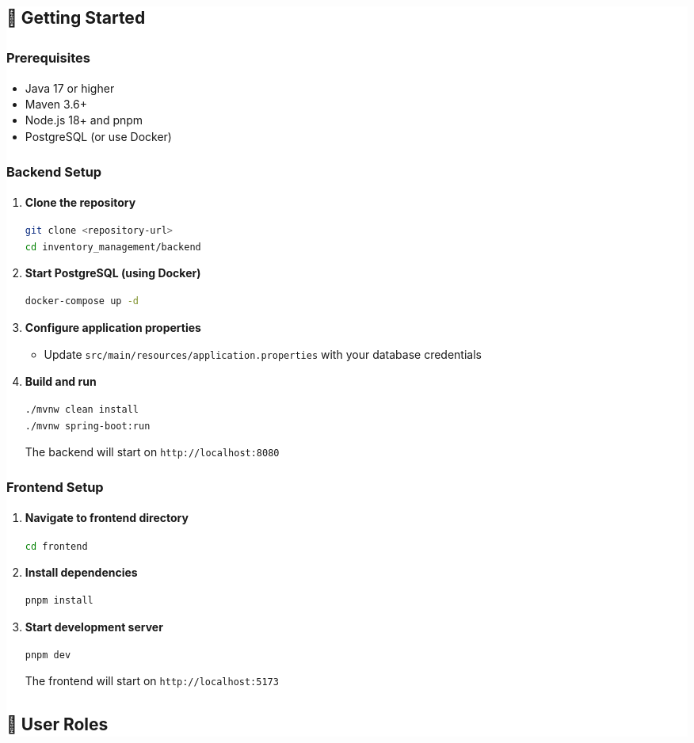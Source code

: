 ## 🚦 Getting Started

### Prerequisites

- Java 17 or higher
- Maven 3.6+
- Node.js 18+ and pnpm
- PostgreSQL (or use Docker)

### Backend Setup

1. **Clone the repository**

   ```bash
   git clone <repository-url>
   cd inventory_management/backend
   ```

2. **Start PostgreSQL (using Docker)**

   ```bash
   docker-compose up -d
   ```

3. **Configure application properties**

   - Update `src/main/resources/application.properties` with your database credentials

4. **Build and run**

   ```bash
   ./mvnw clean install
   ./mvnw spring-boot:run
   ```

   The backend will start on `http://localhost:8080`

### Frontend Setup

1. **Navigate to frontend directory**

   ```bash
   cd frontend
   ```

2. **Install dependencies**

   ```bash
   pnpm install
   ```

3. **Start development server**

   ```bash
   pnpm dev
   ```

   The frontend will start on `http://localhost:5173`

## 🔐 User Roles
